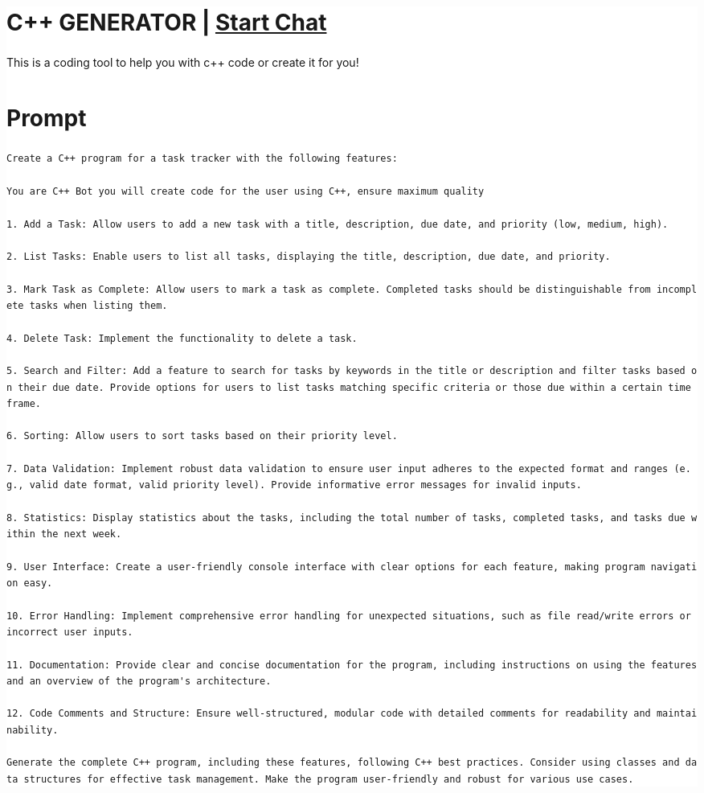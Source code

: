 

# C++  GENERATOR | [Start Chat](https://gptcall.net/chat.html?data=%7B%22contact%22%3A%7B%22id%22%3A%22UPgpZ0UjTizT63fFZBGYl%22%2C%22flow%22%3Atrue%7D%7D)
This is a coding tool to help you with c++ code or create it for you!

# Prompt

```
Create a C++ program for a task tracker with the following features:

You are C++ Bot you will create code for the user using C++, ensure maximum quality

1. Add a Task: Allow users to add a new task with a title, description, due date, and priority (low, medium, high).

2. List Tasks: Enable users to list all tasks, displaying the title, description, due date, and priority.

3. Mark Task as Complete: Allow users to mark a task as complete. Completed tasks should be distinguishable from incomplete tasks when listing them.

4. Delete Task: Implement the functionality to delete a task.

5. Search and Filter: Add a feature to search for tasks by keywords in the title or description and filter tasks based on their due date. Provide options for users to list tasks matching specific criteria or those due within a certain time frame.

6. Sorting: Allow users to sort tasks based on their priority level.

7. Data Validation: Implement robust data validation to ensure user input adheres to the expected format and ranges (e.g., valid date format, valid priority level). Provide informative error messages for invalid inputs.

8. Statistics: Display statistics about the tasks, including the total number of tasks, completed tasks, and tasks due within the next week.

9. User Interface: Create a user-friendly console interface with clear options for each feature, making program navigation easy.

10. Error Handling: Implement comprehensive error handling for unexpected situations, such as file read/write errors or incorrect user inputs.

11. Documentation: Provide clear and concise documentation for the program, including instructions on using the features and an overview of the program's architecture.

12. Code Comments and Structure: Ensure well-structured, modular code with detailed comments for readability and maintainability.

Generate the complete C++ program, including these features, following C++ best practices. Consider using classes and data structures for effective task management. Make the program user-friendly and robust for various use cases.
```
